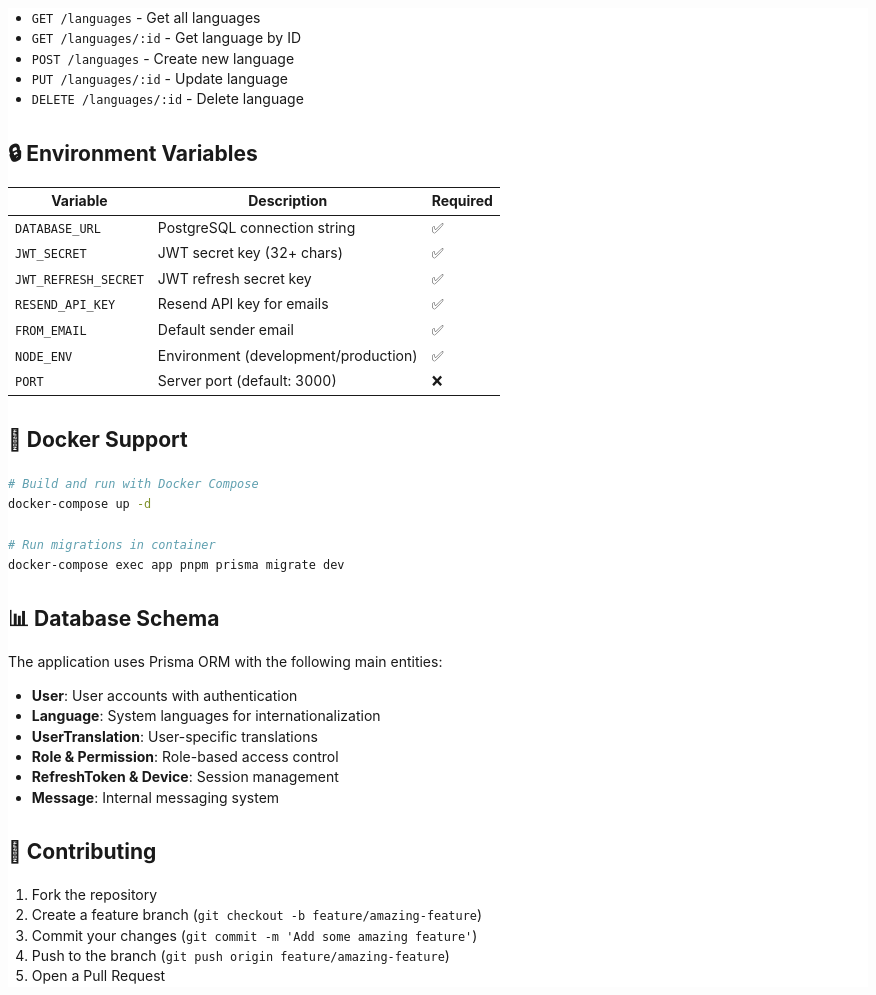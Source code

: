 - `GET /languages` - Get all languages
- `GET /languages/:id` - Get language by ID
- `POST /languages` - Create new language
- `PUT /languages/:id` - Update language
- `DELETE /languages/:id` - Delete language

## 🔒 Environment Variables

| Variable             | Description                          | Required |
| -------------------- | ------------------------------------ | -------- |
| `DATABASE_URL`       | PostgreSQL connection string         | ✅       |
| `JWT_SECRET`         | JWT secret key (32+ chars)           | ✅       |
| `JWT_REFRESH_SECRET` | JWT refresh secret key               | ✅       |
| `RESEND_API_KEY`     | Resend API key for emails            | ✅       |
| `FROM_EMAIL`         | Default sender email                 | ✅       |
| `NODE_ENV`           | Environment (development/production) | ✅       |
| `PORT`               | Server port (default: 3000)          | ❌       |

## 🐳 Docker Support

```bash
# Build and run with Docker Compose
docker-compose up -d

# Run migrations in container
docker-compose exec app pnpm prisma migrate dev
```

## 📊 Database Schema

The application uses Prisma ORM with the following main entities:

- **User**: User accounts with authentication
- **Language**: System languages for internationalization
- **UserTranslation**: User-specific translations
- **Role & Permission**: Role-based access control
- **RefreshToken & Device**: Session management
- **Message**: Internal messaging system

## 🤝 Contributing

1. Fork the repository
2. Create a feature branch (`git checkout -b feature/amazing-feature`)
3. Commit your changes (`git commit -m 'Add some amazing feature'`)
4. Push to the branch (`git push origin feature/amazing-feature`)
5. Open a Pull Request
